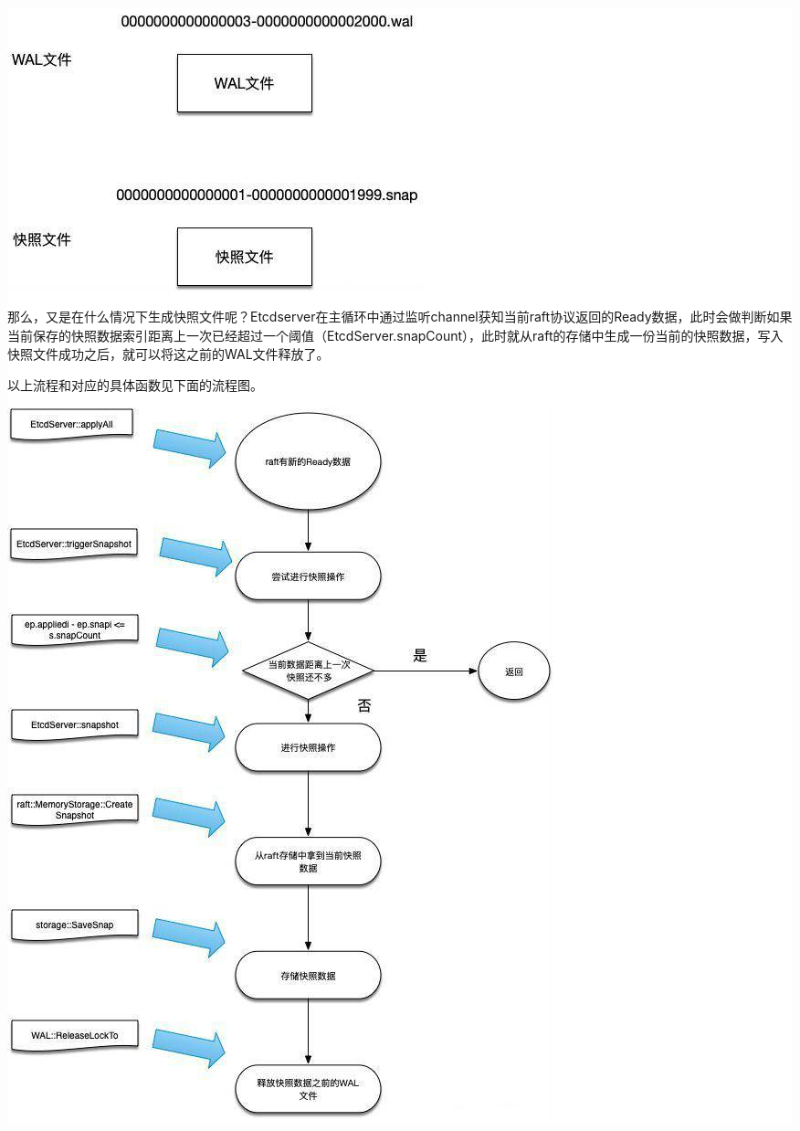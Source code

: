 ![](./imgs/etcd_yuanli4.jpg)

那么，又是在什么情况下生成快照文件呢？Etcdserver在主循环中通过监听channel获知当前raft协议返回的Ready数据，此时会做判断如果当前保存的快照数据索引距离上一次已经超过一个阈值（EtcdServer.snapCount），此时就从raft的存储中生成一份当前的快照数据，写入快照文件成功之后，就可以将这之前的WAL文件释放了。

以上流程和对应的具体函数见下面的流程图。


![](./imgs/etcd_yuanli5.jpg)
